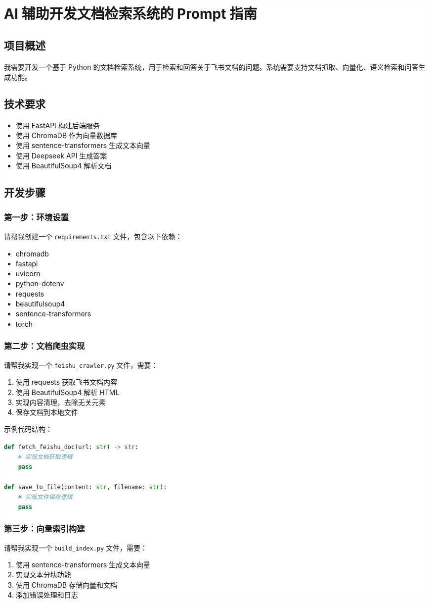 # AI 辅助开发文档检索系统的 Prompt 指南

## 项目概述
我需要开发一个基于 Python 的文档检索系统，用于检索和回答关于飞书文档的问题。系统需要支持文档抓取、向量化、语义检索和问答生成功能。

## 技术要求
- 使用 FastAPI 构建后端服务
- 使用 ChromaDB 作为向量数据库
- 使用 sentence-transformers 生成文本向量
- 使用 Deepseek API 生成答案
- 使用 BeautifulSoup4 解析文档

## 开发步骤

### 第一步：环境设置
请帮我创建一个 `requirements.txt` 文件，包含以下依赖：
- chromadb
- fastapi
- uvicorn
- python-dotenv
- requests
- beautifulsoup4
- sentence-transformers
- torch

### 第二步：文档爬虫实现
请帮我实现一个 `feishu_crawler.py` 文件，需要：
1. 使用 requests 获取飞书文档内容
2. 使用 BeautifulSoup4 解析 HTML
3. 实现内容清理，去除无关元素
4. 保存文档到本地文件

示例代码结构：
```python
def fetch_feishu_doc(url: str) -> str:
    # 实现文档获取逻辑
    pass

def save_to_file(content: str, filename: str):
    # 实现文件保存逻辑
    pass
```

### 第三步：向量索引构建
请帮我实现一个 `build_index.py` 文件，需要：
1. 使用 sentence-transformers 生成文本向量
2. 实现文本分块功能
3. 使用 ChromaDB 存储向量和文档
4. 添加错误处理和日志
